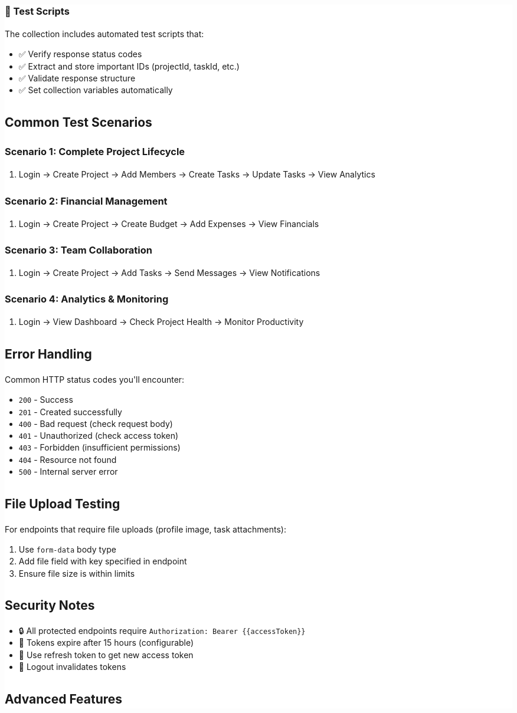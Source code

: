 ### 📝 Test Scripts
The collection includes automated test scripts that:
- ✅ Verify response status codes
- ✅ Extract and store important IDs (projectId, taskId, etc.)
- ✅ Validate response structure
- ✅ Set collection variables automatically

## Common Test Scenarios

### Scenario 1: Complete Project Lifecycle
1. Login → Create Project → Add Members → Create Tasks → Update Tasks → View Analytics

### Scenario 2: Financial Management
1. Login → Create Project → Create Budget → Add Expenses → View Financials

### Scenario 3: Team Collaboration
1. Login → Create Project → Add Tasks → Send Messages → View Notifications

### Scenario 4: Analytics & Monitoring
1. Login → View Dashboard → Check Project Health → Monitor Productivity

## Error Handling

Common HTTP status codes you'll encounter:
- `200` - Success
- `201` - Created successfully
- `400` - Bad request (check request body)
- `401` - Unauthorized (check access token)
- `403` - Forbidden (insufficient permissions)
- `404` - Resource not found
- `500` - Internal server error

## File Upload Testing

For endpoints that require file uploads (profile image, task attachments):
1. Use `form-data` body type
2. Add file field with key specified in endpoint
3. Ensure file size is within limits

## Security Notes

- 🔒 All protected endpoints require `Authorization: Bearer {{accessToken}}`
- 🔄 Tokens expire after 15 hours (configurable)
- 🔐 Use refresh token to get new access token
- 🚫 Logout invalidates tokens

## Advanced Features
